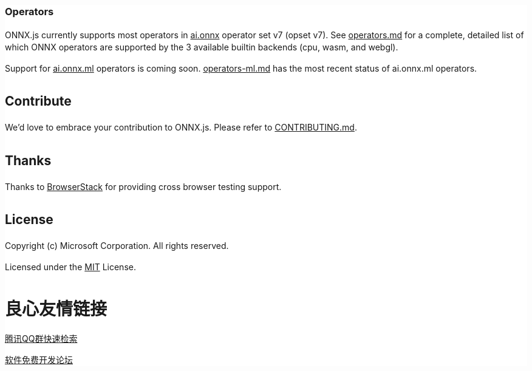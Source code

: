 ### Operators

ONNX.js currently supports most operators in [ai.onnx](https://github.com/onnx/onnx/blob/rel-1.2.3/docs/Operators.md) operator set v7 (opset v7). See [operators.md](./docs/operators.md) for a complete, detailed list of which ONNX operators are supported by the 3 available builtin backends (cpu, wasm, and webgl).

Support for [ai.onnx.ml](https://github.com/onnx/onnx/blob/master/docs/Operators-ml.md) operators is coming soon. [operators-ml.md](./docs/operators-ml.md) has the most recent status of ai.onnx.ml operators.

## Contribute

We’d love to embrace your contribution to ONNX.js. Please refer to [CONTRIBUTING.md](./CONTRIBUTING.md).

## Thanks

Thanks to [BrowserStack](https://www.browserstack.com/) for providing cross browser testing support.

## License

Copyright (c) Microsoft Corporation. All rights reserved.

Licensed under the [MIT](./LICENSE) License.


 # 良心友情链接

[腾讯QQ群快速检索](http://u.720life.cn/s/8cf73f7c)

[软件免费开发论坛](http://u.720life.cn/s/bbb01dc0)